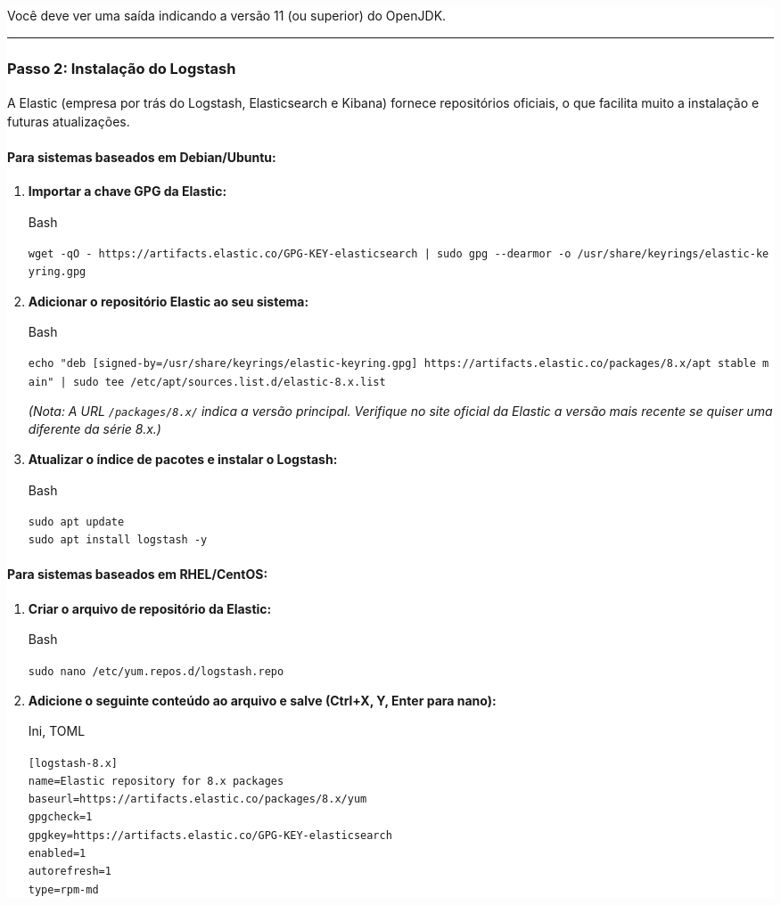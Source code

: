 Você deve ver uma saída indicando a versão 11 (ou superior) do OpenJDK.

---

### Passo 2: Instalação do Logstash

A Elastic (empresa por trás do Logstash, Elasticsearch e Kibana) fornece repositórios oficiais, o que facilita muito a instalação e futuras atualizações.

#### Para sistemas baseados em Debian/Ubuntu:

1. **Importar a chave GPG da Elastic:**
    
    Bash
    
    ```
    wget -qO - https://artifacts.elastic.co/GPG-KEY-elasticsearch | sudo gpg --dearmor -o /usr/share/keyrings/elastic-keyring.gpg
    ```
    
2. **Adicionar o repositório Elastic ao seu sistema:**
    
    Bash
    
    ```
    echo "deb [signed-by=/usr/share/keyrings/elastic-keyring.gpg] https://artifacts.elastic.co/packages/8.x/apt stable main" | sudo tee /etc/apt/sources.list.d/elastic-8.x.list
    ```
    
    _(Nota: A URL `/packages/8.x/` indica a versão principal. Verifique no site oficial da Elastic a versão mais recente se quiser uma diferente da série 8.x.)_
    
3. **Atualizar o índice de pacotes e instalar o Logstash:**
    
    Bash
    
    ```
    sudo apt update
    sudo apt install logstash -y
    ```
    

#### Para sistemas baseados em RHEL/CentOS:

1. **Criar o arquivo de repositório da Elastic:**
    
    Bash
    
    ```
    sudo nano /etc/yum.repos.d/logstash.repo
    ```
    
2. **Adicione o seguinte conteúdo ao arquivo e salve (Ctrl+X, Y, Enter para nano):**
    
    Ini, TOML
    
    ```
    [logstash-8.x]
    name=Elastic repository for 8.x packages
    baseurl=https://artifacts.elastic.co/packages/8.x/yum
    gpgcheck=1
    gpgkey=https://artifacts.elastic.co/GPG-KEY-elasticsearch
    enabled=1
    autorefresh=1
    type=rpm-md
    ```
    